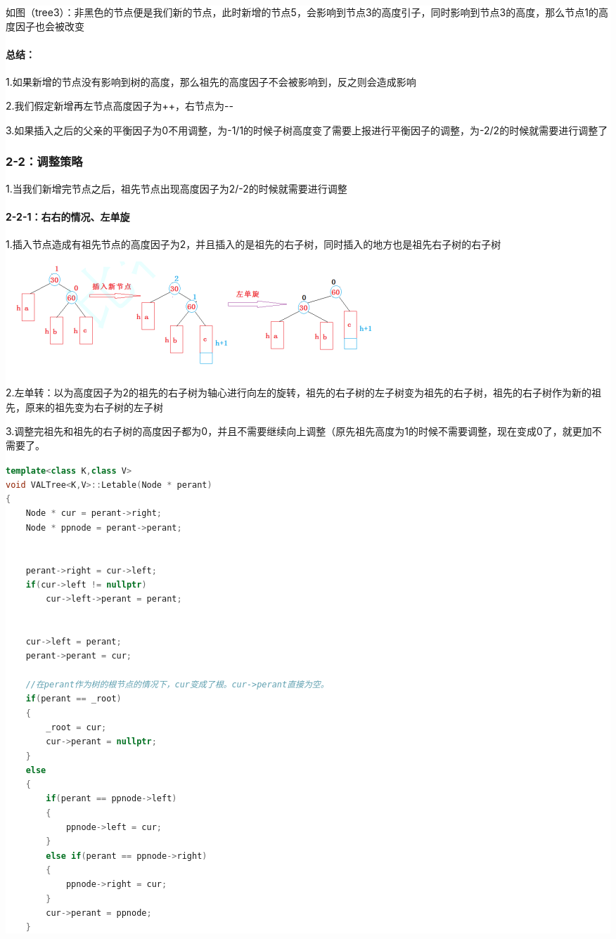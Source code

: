 如图（tree3）：非黑色的节点便是我们新的节点，此时新增的节点5，会影响到节点3的高度引子，同时影响到节点3的高度，那么节点1的高度因子也会被改变

#### **总结**：

1.如果新增的节点没有影响到树的高度，那么祖先的高度因子不会被影响到，反之则会造成影响

2.我们假定新增再左节点高度因子为++，右节点为--

3.如果插入之后的父亲的平衡因子为0不用调整，为-1/1的时候子树高度变了需要上报进行平衡因子的调整，为-2/2的时候就需要进行调整了

### 2-2：调整策略

1.当我们新增完节点之后，祖先节点出现高度因子为2/-2的时候就需要进行调整

#### 2-2-1：右右的情况、左单旋

1.插入节点造成有祖先节点的高度因子为2，并且插入的是祖先的右子树，同时插入的地方也是祖先右子树的右子树



![tree4](pir\tree4.png)

2.左单转：以为高度因子为2的祖先的右子树为轴心进行向左的旋转，祖先的右子树的左子树变为祖先的右子树，祖先的右子树作为新的祖先，原来的祖先变为右子树的左子树

3.调整完祖先和祖先的右子树的高度因子都为0，并且不需要继续向上调整（原先祖先高度为1的时候不需要调整，现在变成0了，就更加不需要了。

```c++
template<class K,class V>
void VALTree<K,V>::Letable(Node * perant)
{
    Node * cur = perant->right;
    Node * ppnode = perant->perant;


    perant->right = cur->left;
    if(cur->left != nullptr)
        cur->left->perant = perant;


    cur->left = perant;
    perant->perant = cur;

    //在perant作为树的根节点的情况下，cur变成了根。cur->perant直接为空。
    if(perant == _root)
    {
        _root = cur;
        cur->perant = nullptr;
    }
    else
    {
        if(perant == ppnode->left)
        {
            ppnode->left = cur;
        }
        else if(perant == ppnode->right)
        {
            ppnode->right = cur;
        }
        cur->perant = ppnode;        
    }
```